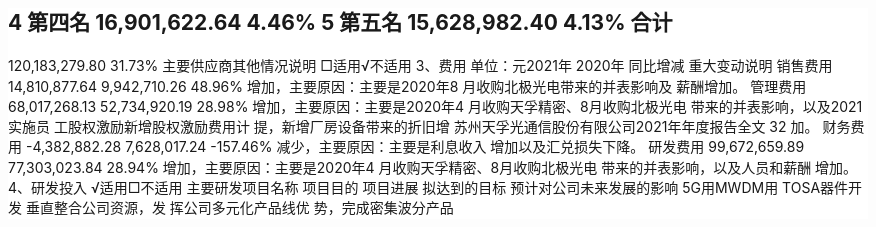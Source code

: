 4
第四名
16,901,622.64
4.46%
5
第五名
15,628,982.40
4.13%
合计
--
120,183,279.80
31.73%
主要供应商其他情况说明
□适用√不适用
3、费用
单位：元2021年
2020年
同比增减
重大变动说明
销售费用
14,810,877.64
9,942,710.26
48.96%
增加，主要原因：主要是2020年8
月收购北极光电带来的并表影响及
薪酬增加。
管理费用
68,017,268.13
52,734,920.19
28.98%
增加，主要原因：主要是2020年4
月收购天孚精密、8月收购北极光电
带来的并表影响，以及2021实施员
工股权激励新增股权激励费用计
提，新增厂房设备带来的折旧增
苏州天孚光通信股份有限公司2021年年度报告全文
32
加。
财务费用
-4,382,882.28
7,628,017.24
-157.46%
减少，主要原因：主要是利息收入
增加以及汇兑损失下降。
研发费用
99,672,659.89
77,303,023.84
28.94%
增加，主要原因：主要是2020年4
月收购天孚精密、8月收购北极光电
带来的并表影响，以及人员和薪酬
增加。
4、研发投入
√适用□不适用
主要研发项目名称
项目目的
项目进展
拟达到的目标
预计对公司未来发展的影响
5G用MWDM用
TOSA器件开发
垂直整合公司资源，发
挥公司多元化产品线优
势，完成密集波分产品